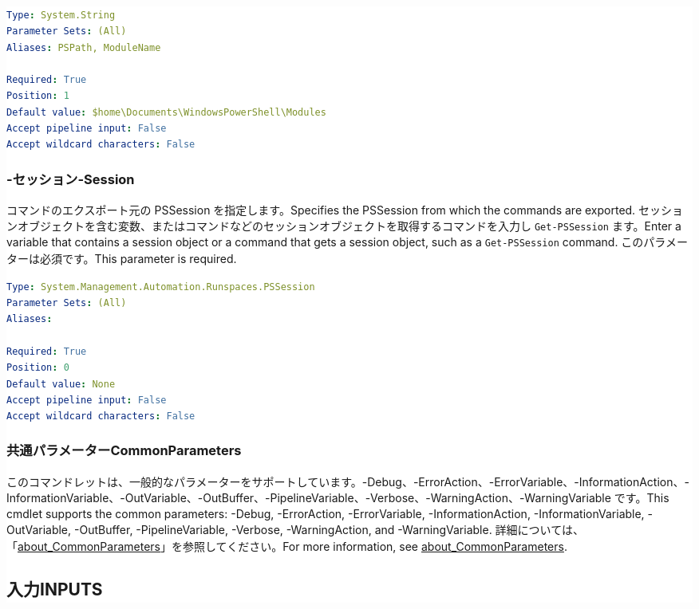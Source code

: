 ```yaml
Type: System.String
Parameter Sets: (All)
Aliases: PSPath, ModuleName

Required: True
Position: 1
Default value: $home\Documents\WindowsPowerShell\Modules
Accept pipeline input: False
Accept wildcard characters: False
```

### <span data-ttu-id="6b8ba-257">-セッション</span><span class="sxs-lookup"><span data-stu-id="6b8ba-257">-Session</span></span>

<span data-ttu-id="6b8ba-258">コマンドのエクスポート元の PSSession を指定します。</span><span class="sxs-lookup"><span data-stu-id="6b8ba-258">Specifies the PSSession from which the commands are exported.</span></span> <span data-ttu-id="6b8ba-259">セッションオブジェクトを含む変数、またはコマンドなどのセッションオブジェクトを取得するコマンドを入力し `Get-PSSession` ます。</span><span class="sxs-lookup"><span data-stu-id="6b8ba-259">Enter a variable that contains a session object or a command that gets a session object, such as a `Get-PSSession` command.</span></span> <span data-ttu-id="6b8ba-260">このパラメーターは必須です。</span><span class="sxs-lookup"><span data-stu-id="6b8ba-260">This parameter is required.</span></span>

```yaml
Type: System.Management.Automation.Runspaces.PSSession
Parameter Sets: (All)
Aliases:

Required: True
Position: 0
Default value: None
Accept pipeline input: False
Accept wildcard characters: False
```

### <span data-ttu-id="6b8ba-261">共通パラメーター</span><span class="sxs-lookup"><span data-stu-id="6b8ba-261">CommonParameters</span></span>

<span data-ttu-id="6b8ba-262">このコマンドレットは、一般的なパラメーターをサポートしています。-Debug、-ErrorAction、-ErrorVariable、-InformationAction、-InformationVariable、-OutVariable、-OutBuffer、-PipelineVariable、-Verbose、-WarningAction、-WarningVariable です。</span><span class="sxs-lookup"><span data-stu-id="6b8ba-262">This cmdlet supports the common parameters: -Debug, -ErrorAction, -ErrorVariable, -InformationAction, -InformationVariable, -OutVariable, -OutBuffer, -PipelineVariable, -Verbose, -WarningAction, and -WarningVariable.</span></span> <span data-ttu-id="6b8ba-263">詳細については、「[about_CommonParameters](https://go.microsoft.com/fwlink/?LinkID=113216)」を参照してください。</span><span class="sxs-lookup"><span data-stu-id="6b8ba-263">For more information, see [about_CommonParameters](https://go.microsoft.com/fwlink/?LinkID=113216).</span></span>

## <span data-ttu-id="6b8ba-264">入力</span><span class="sxs-lookup"><span data-stu-id="6b8ba-264">INPUTS</span></span>
